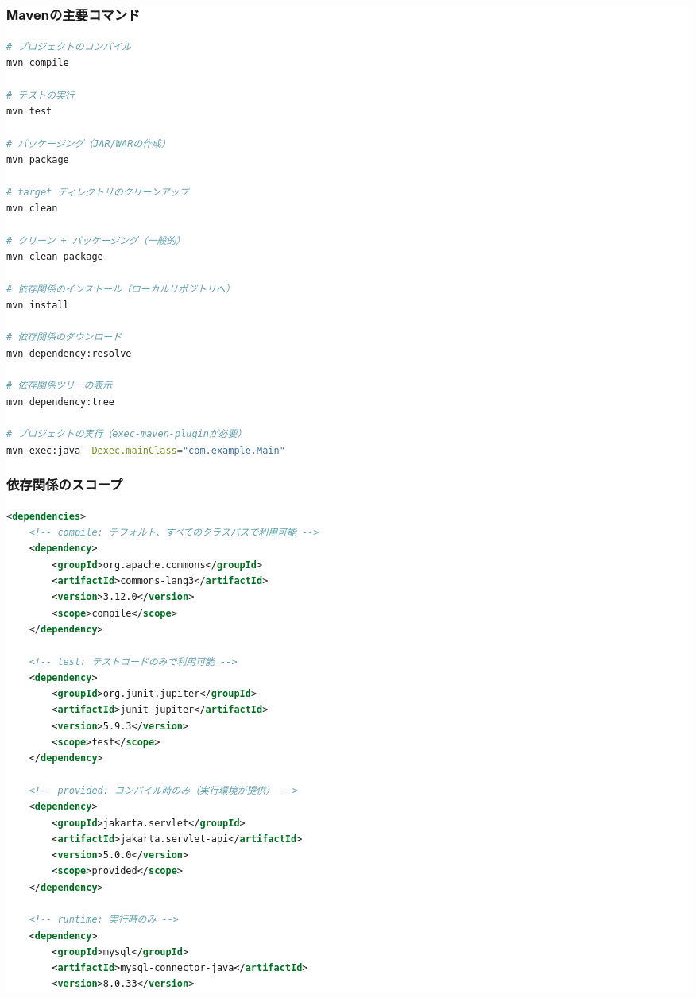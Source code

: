 
### Mavenの主要コマンド

```bash
# プロジェクトのコンパイル
mvn compile

# テストの実行
mvn test

# パッケージング（JAR/WARの作成）
mvn package

# target ディレクトリのクリーンアップ
mvn clean

# クリーン + パッケージング（一般的）
mvn clean package

# 依存関係のインストール（ローカルリポジトリへ）
mvn install

# 依存関係のダウンロード
mvn dependency:resolve

# 依存関係ツリーの表示
mvn dependency:tree

# プロジェクトの実行（exec-maven-pluginが必要）
mvn exec:java -Dexec.mainClass="com.example.Main"
```

### 依存関係のスコープ

```xml
<dependencies>
    <!-- compile: デフォルト、すべてのクラスパスで利用可能 -->
    <dependency>
        <groupId>org.apache.commons</groupId>
        <artifactId>commons-lang3</artifactId>
        <version>3.12.0</version>
        <scope>compile</scope>
    </dependency>

    <!-- test: テストコードのみで利用可能 -->
    <dependency>
        <groupId>org.junit.jupiter</groupId>
        <artifactId>junit-jupiter</artifactId>
        <version>5.9.3</version>
        <scope>test</scope>
    </dependency>

    <!-- provided: コンパイル時のみ（実行環境が提供） -->
    <dependency>
        <groupId>jakarta.servlet</groupId>
        <artifactId>jakarta.servlet-api</artifactId>
        <version>5.0.0</version>
        <scope>provided</scope>
    </dependency>

    <!-- runtime: 実行時のみ -->
    <dependency>
        <groupId>mysql</groupId>
        <artifactId>mysql-connector-java</artifactId>
        <version>8.0.33</version>
```